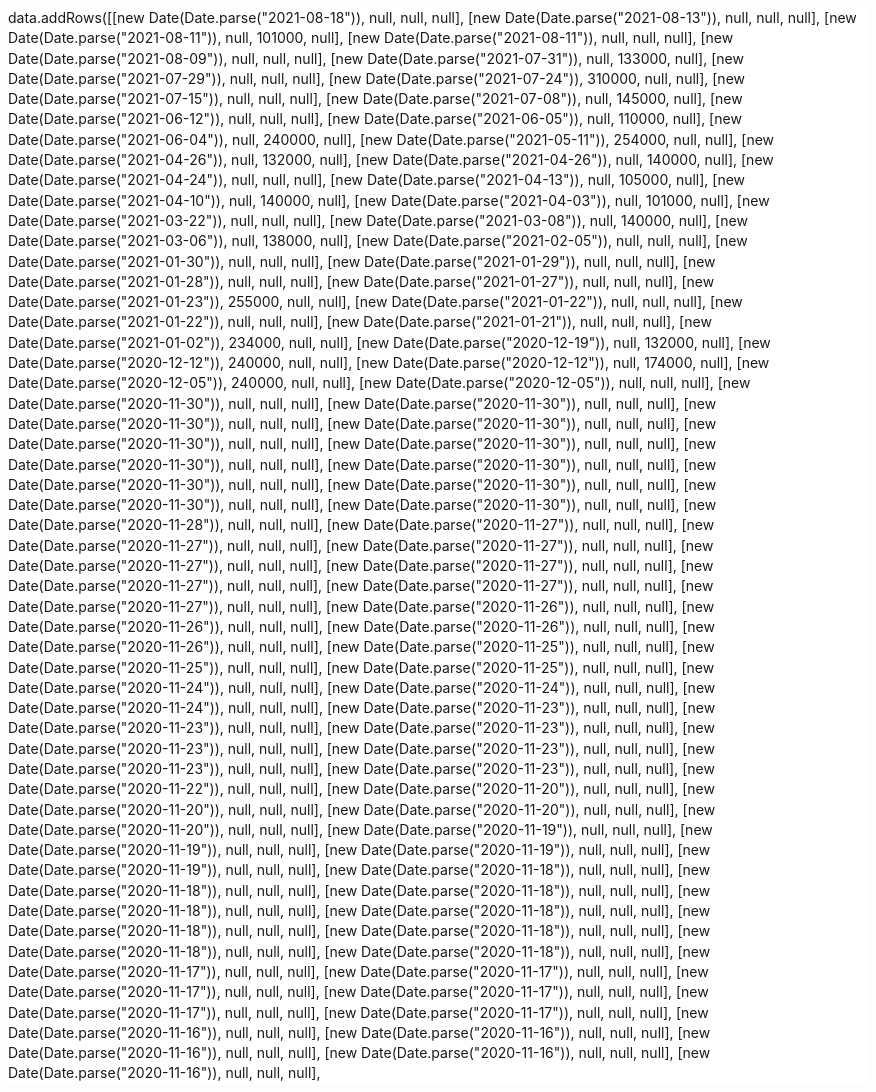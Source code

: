 
data.addRows([[new Date(Date.parse("2021-08-18")), null, null, null], [new Date(Date.parse("2021-08-13")), null, null, null], [new Date(Date.parse("2021-08-11")), null, 101000, null], [new Date(Date.parse("2021-08-11")), null, null, null], [new Date(Date.parse("2021-08-09")), null, null, null], [new Date(Date.parse("2021-07-31")), null, 133000, null], [new Date(Date.parse("2021-07-29")), null, null, null], [new Date(Date.parse("2021-07-24")), 310000, null, null], [new Date(Date.parse("2021-07-15")), null, null, null], [new Date(Date.parse("2021-07-08")), null, 145000, null], [new Date(Date.parse("2021-06-12")), null, null, null], [new Date(Date.parse("2021-06-05")), null, 110000, null], [new Date(Date.parse("2021-06-04")), null, 240000, null], [new Date(Date.parse("2021-05-11")), 254000, null, null], [new Date(Date.parse("2021-04-26")), null, 132000, null], [new Date(Date.parse("2021-04-26")), null, 140000, null], [new Date(Date.parse("2021-04-24")), null, null, null], [new Date(Date.parse("2021-04-13")), null, 105000, null], [new Date(Date.parse("2021-04-10")), null, 140000, null], [new Date(Date.parse("2021-04-03")), null, 101000, null], [new Date(Date.parse("2021-03-22")), null, null, null], [new Date(Date.parse("2021-03-08")), null, 140000, null], [new Date(Date.parse("2021-03-06")), null, 138000, null], [new Date(Date.parse("2021-02-05")), null, null, null], [new Date(Date.parse("2021-01-30")), null, null, null], [new Date(Date.parse("2021-01-29")), null, null, null], [new Date(Date.parse("2021-01-28")), null, null, null], [new Date(Date.parse("2021-01-27")), null, null, null], [new Date(Date.parse("2021-01-23")), 255000, null, null], [new Date(Date.parse("2021-01-22")), null, null, null], [new Date(Date.parse("2021-01-22")), null, null, null], [new Date(Date.parse("2021-01-21")), null, null, null], [new Date(Date.parse("2021-01-02")), 234000, null, null], [new Date(Date.parse("2020-12-19")), null, 132000, null], [new Date(Date.parse("2020-12-12")), 240000, null, null], [new Date(Date.parse("2020-12-12")), null, 174000, null], [new Date(Date.parse("2020-12-05")), 240000, null, null], [new Date(Date.parse("2020-12-05")), null, null, null], [new Date(Date.parse("2020-11-30")), null, null, null], [new Date(Date.parse("2020-11-30")), null, null, null], [new Date(Date.parse("2020-11-30")), null, null, null], [new Date(Date.parse("2020-11-30")), null, null, null], [new Date(Date.parse("2020-11-30")), null, null, null], [new Date(Date.parse("2020-11-30")), null, null, null], [new Date(Date.parse("2020-11-30")), null, null, null], [new Date(Date.parse("2020-11-30")), null, null, null], [new Date(Date.parse("2020-11-30")), null, null, null], [new Date(Date.parse("2020-11-30")), null, null, null], [new Date(Date.parse("2020-11-30")), null, null, null], [new Date(Date.parse("2020-11-30")), null, null, null], [new Date(Date.parse("2020-11-28")), null, null, null], [new Date(Date.parse("2020-11-27")), null, null, null], [new Date(Date.parse("2020-11-27")), null, null, null], [new Date(Date.parse("2020-11-27")), null, null, null], [new Date(Date.parse("2020-11-27")), null, null, null], [new Date(Date.parse("2020-11-27")), null, null, null], [new Date(Date.parse("2020-11-27")), null, null, null], [new Date(Date.parse("2020-11-27")), null, null, null], [new Date(Date.parse("2020-11-27")), null, null, null], [new Date(Date.parse("2020-11-26")), null, null, null], [new Date(Date.parse("2020-11-26")), null, null, null], [new Date(Date.parse("2020-11-26")), null, null, null], [new Date(Date.parse("2020-11-26")), null, null, null], [new Date(Date.parse("2020-11-25")), null, null, null], [new Date(Date.parse("2020-11-25")), null, null, null], [new Date(Date.parse("2020-11-25")), null, null, null], [new Date(Date.parse("2020-11-24")), null, null, null], [new Date(Date.parse("2020-11-24")), null, null, null], [new Date(Date.parse("2020-11-24")), null, null, null], [new Date(Date.parse("2020-11-23")), null, null, null], [new Date(Date.parse("2020-11-23")), null, null, null], [new Date(Date.parse("2020-11-23")), null, null, null], [new Date(Date.parse("2020-11-23")), null, null, null], [new Date(Date.parse("2020-11-23")), null, null, null], [new Date(Date.parse("2020-11-23")), null, null, null], [new Date(Date.parse("2020-11-23")), null, null, null], [new Date(Date.parse("2020-11-22")), null, null, null], [new Date(Date.parse("2020-11-20")), null, null, null], [new Date(Date.parse("2020-11-20")), null, null, null], [new Date(Date.parse("2020-11-20")), null, null, null], [new Date(Date.parse("2020-11-20")), null, null, null], [new Date(Date.parse("2020-11-19")), null, null, null], [new Date(Date.parse("2020-11-19")), null, null, null], [new Date(Date.parse("2020-11-19")), null, null, null], [new Date(Date.parse("2020-11-19")), null, null, null], [new Date(Date.parse("2020-11-18")), null, null, null], [new Date(Date.parse("2020-11-18")), null, null, null], [new Date(Date.parse("2020-11-18")), null, null, null], [new Date(Date.parse("2020-11-18")), null, null, null], [new Date(Date.parse("2020-11-18")), null, null, null], [new Date(Date.parse("2020-11-18")), null, null, null], [new Date(Date.parse("2020-11-18")), null, null, null], [new Date(Date.parse("2020-11-18")), null, null, null], [new Date(Date.parse("2020-11-18")), null, null, null], [new Date(Date.parse("2020-11-17")), null, null, null], [new Date(Date.parse("2020-11-17")), null, null, null], [new Date(Date.parse("2020-11-17")), null, null, null], [new Date(Date.parse("2020-11-17")), null, null, null], [new Date(Date.parse("2020-11-17")), null, null, null], [new Date(Date.parse("2020-11-17")), null, null, null], [new Date(Date.parse("2020-11-16")), null, null, null], [new Date(Date.parse("2020-11-16")), null, null, null], [new Date(Date.parse("2020-11-16")), null, null, null], [new Date(Date.parse("2020-11-16")), null, null, null], [new Date(Date.parse("2020-11-16")), null, null, null],